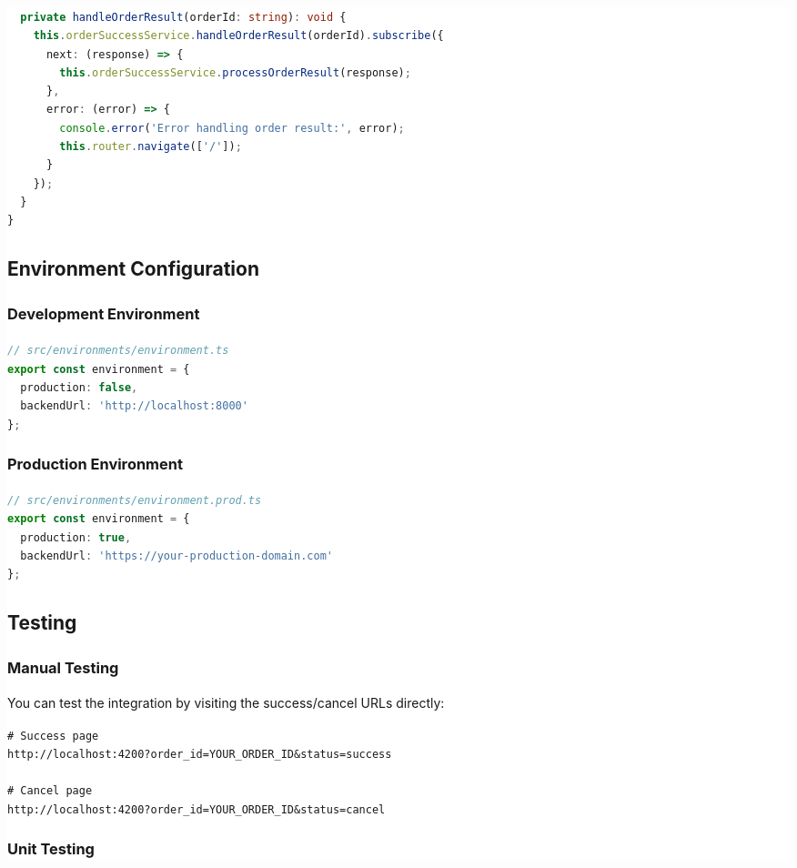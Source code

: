 ```typescript
  private handleOrderResult(orderId: string): void {
    this.orderSuccessService.handleOrderResult(orderId).subscribe({
      next: (response) => {
        this.orderSuccessService.processOrderResult(response);
      },
      error: (error) => {
        console.error('Error handling order result:', error);
        this.router.navigate(['/']);
      }
    });
  }
}
```

## Environment Configuration

### Development Environment

```typescript
// src/environments/environment.ts
export const environment = {
  production: false,
  backendUrl: 'http://localhost:8000'
};
```

### Production Environment

```typescript
// src/environments/environment.prod.ts
export const environment = {
  production: true,
  backendUrl: 'https://your-production-domain.com'
};
```

## Testing

### Manual Testing

You can test the integration by visiting the success/cancel URLs directly:

```
# Success page
http://localhost:4200?order_id=YOUR_ORDER_ID&status=success

# Cancel page  
http://localhost:4200?order_id=YOUR_ORDER_ID&status=cancel
```

### Unit Testing
